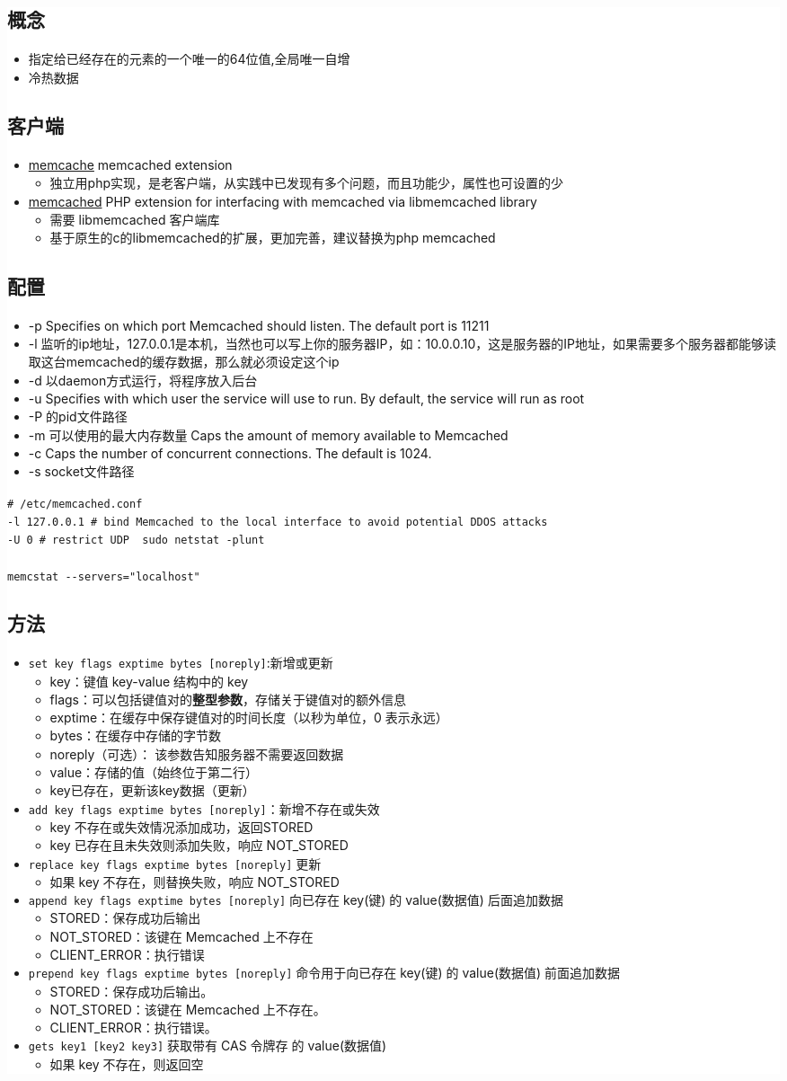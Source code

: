 ## 概念

* 指定给已经存在的元素的一个唯一的64位值,全局唯一自增
* 冷热数据

## 客户端

* [memcache](http://pecl.php.net/package/memcache)    memcached extension
    - 独立用php实现，是老客户端，从实践中已发现有多个问题，而且功能少，属性也可设置的少
* [memcached](http://pecl.php.net/package/memcached)   PHP extension for interfacing with memcached via libmemcached library
    - 需要 libmemcached 客户端库
    - 基于原生的c的libmemcached的扩展，更加完善，建议替换为php memcached

## 配置

* -p Specifies on which port Memcached should listen. The default port is 11211
* -l 监听的ip地址，127.0.0.1是本机，当然也可以写上你的服务器IP，如：10.0.0.10，这是服务器的IP地址，如果需要多个服务器都能够读取这台memcached的缓存数据，那么就必须设定这个ip
* -d 以daemon方式运行，将程序放入后台
* -u  Specifies with which user the service will use to run. By default, the service will run as root
* -P 的pid文件路径
* -m 可以使用的最大内存数量 Caps the amount of memory available to Memcached
* -c Caps the number of concurrent connections. The default is 1024.
* -s socket文件路径

```
# /etc/memcached.conf
-l 127.0.0.1 # bind Memcached to the local interface to avoid potential DDOS attacks
-U 0 # restrict UDP  sudo netstat -plunt

memcstat --servers="localhost"
```

## 方法

* `set key flags exptime bytes [noreply]`:新增或更新
    - key：键值 key-value 结构中的 key
    - flags：可以包括键值对的**整型参数**，存储关于键值对的额外信息
    - exptime：在缓存中保存键值对的时间长度（以秒为单位，0 表示永远）
    - bytes：在缓存中存储的字节数
    - noreply（可选）： 该参数告知服务器不需要返回数据
    - value：存储的值（始终位于第二行）
    - key已存在，更新该key数据（更新）
* `add key flags exptime bytes [noreply]`：新增不存在或失效
    - key 不存在或失效情况添加成功，返回STORED
    - key 已存在且未失效则添加失败，响应 NOT_STORED
* `replace key flags exptime bytes [noreply]` 更新
    - 如果 key 不存在，则替换失败，响应 NOT_STORED
* `append key flags exptime bytes [noreply]` 向已存在 key(键) 的 value(数据值) 后面追加数据
    - STORED：保存成功后输出
    - NOT_STORED：该键在 Memcached 上不存在
    - CLIENT_ERROR：执行错误
* `prepend key flags exptime bytes [noreply]` 命令用于向已存在 key(键) 的 value(数据值) 前面追加数据
    - STORED：保存成功后输出。
    - NOT_STORED：该键在 Memcached 上不存在。
    - CLIENT_ERROR：执行错误。
* `gets key1 [key2 key3]` 获取带有 CAS 令牌存 的 value(数据值)
    - 如果 key 不存在，则返回空
